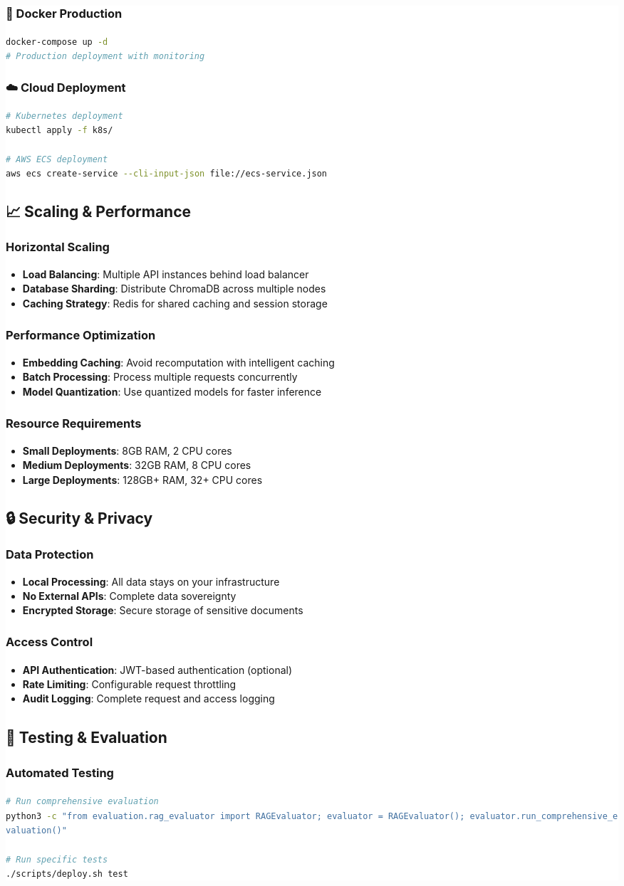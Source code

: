 ### **🐳 Docker Production**
```bash
docker-compose up -d
# Production deployment with monitoring
```

### **☁️ Cloud Deployment**
```bash
# Kubernetes deployment
kubectl apply -f k8s/

# AWS ECS deployment
aws ecs create-service --cli-input-json file://ecs-service.json
```

## 📈 Scaling & Performance

### **Horizontal Scaling**
- **Load Balancing**: Multiple API instances behind load balancer
- **Database Sharding**: Distribute ChromaDB across multiple nodes
- **Caching Strategy**: Redis for shared caching and session storage

### **Performance Optimization**
- **Embedding Caching**: Avoid recomputation with intelligent caching
- **Batch Processing**: Process multiple requests concurrently
- **Model Quantization**: Use quantized models for faster inference

### **Resource Requirements**
- **Small Deployments**: 8GB RAM, 2 CPU cores
- **Medium Deployments**: 32GB RAM, 8 CPU cores
- **Large Deployments**: 128GB+ RAM, 32+ CPU cores

## 🔒 Security & Privacy

### **Data Protection**
- **Local Processing**: All data stays on your infrastructure
- **No External APIs**: Complete data sovereignty
- **Encrypted Storage**: Secure storage of sensitive documents

### **Access Control**
- **API Authentication**: JWT-based authentication (optional)
- **Rate Limiting**: Configurable request throttling
- **Audit Logging**: Complete request and access logging

## 🧪 Testing & Evaluation

### **Automated Testing**
```bash
# Run comprehensive evaluation
python3 -c "from evaluation.rag_evaluator import RAGEvaluator; evaluator = RAGEvaluator(); evaluator.run_comprehensive_evaluation()"

# Run specific tests
./scripts/deploy.sh test
```

